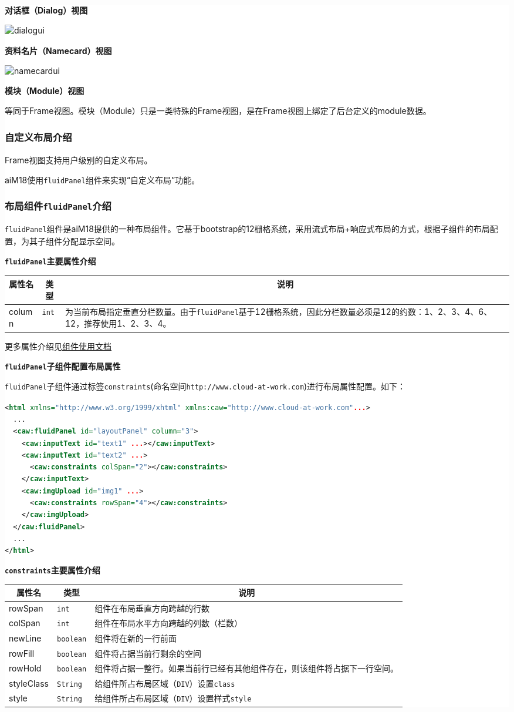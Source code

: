 
**对话框（Dialog）视图**

![dialogui](/zh/assets/dialogui.jpg)



**资料名片（Namecard）视图**

![namecardui](/zh/assets/namecardui.jpg)

**模块（Module）视图**

等同于Frame视图。模块（Module）只是一类特殊的Frame视图，是在Frame视图上绑定了后台定义的module数据。



### 自定义布局介绍

Frame视图支持用户级别的自定义布局。

aiM18使用`fluidPanel`组件来实现“自定义布局”功能。

### 布局组件`fluidPanel`介绍

`fluidPanel`组件是aiM18提供的一种布局组件。它基于bootstrap的12栅格系统，采用流式布局+响应式布局的方式，根据子组件的布局配置，为其子组件分配显示空间。

**`fluidPanel`主要属性介绍**

| 属性名    | 类型    | 说明                                       |
| ------ | ----- | ---------------------------------------- |
| column | `int` | 为当前布局指定垂直分栏数量。由于`fluidPanel`基于12栅格系统，因此分栏数量必须是12的约数：1、2、3、4、6、12，推荐使用1、2、3、4。 |

更多属性介绍见[组件使用文档](/pages/b9ae7e/#fluidpanel)

**`fluidPanel`子组件配置布局属性**

`fluidPanel`子组件通过标签`constraints`(命名空间`http://www.cloud-at-work.com`)进行布局属性配置。如下：

```xml
<html xmlns="http://www.w3.org/1999/xhtml" xmlns:caw="http://www.cloud-at-work.com"...>
  ...
  <caw:fluidPanel id="layoutPanel" column="3">
    <caw:inputText id="text1" ...></caw:inputText>
    <caw:inputText id="text2" ...>
      <caw:constraints colSpan="2"></caw:constraints>
    </caw:inputText>
    <caw:imgUpload id="img1" ...>
      <caw:constraints rowSpan="4"></caw:constraints>
    </caw:imgUpload>
  </caw:fluidPanel>
  ...
</html>
```

**`constraints`主要属性介绍**

| 属性名        | 类型        | 说明                                    |
| ---------- | --------- | ------------------------------------- |
| rowSpan    | `int`     | 组件在布局垂直方向跨越的行数                        |
| colSpan    | `int`     | 组件在布局水平方向跨越的列数（栏数）                    |
| newLine    | `boolean` | 组件将在新的一行前面                            |
| rowFill    | `boolean` | 组件将占据当前行剩余的空间                         |
| rowHold    | `boolean` | 组件将占据一整行。如果当前行已经有其他组件存在，则该组件将占据下一行空间。 |
| styleClass | `String`  | 给组件所占布局区域（`DIV`）设置`class`             |
| style      | `String`  | 给组件所占布局区域（`DIV`）设置样式`style`           |

